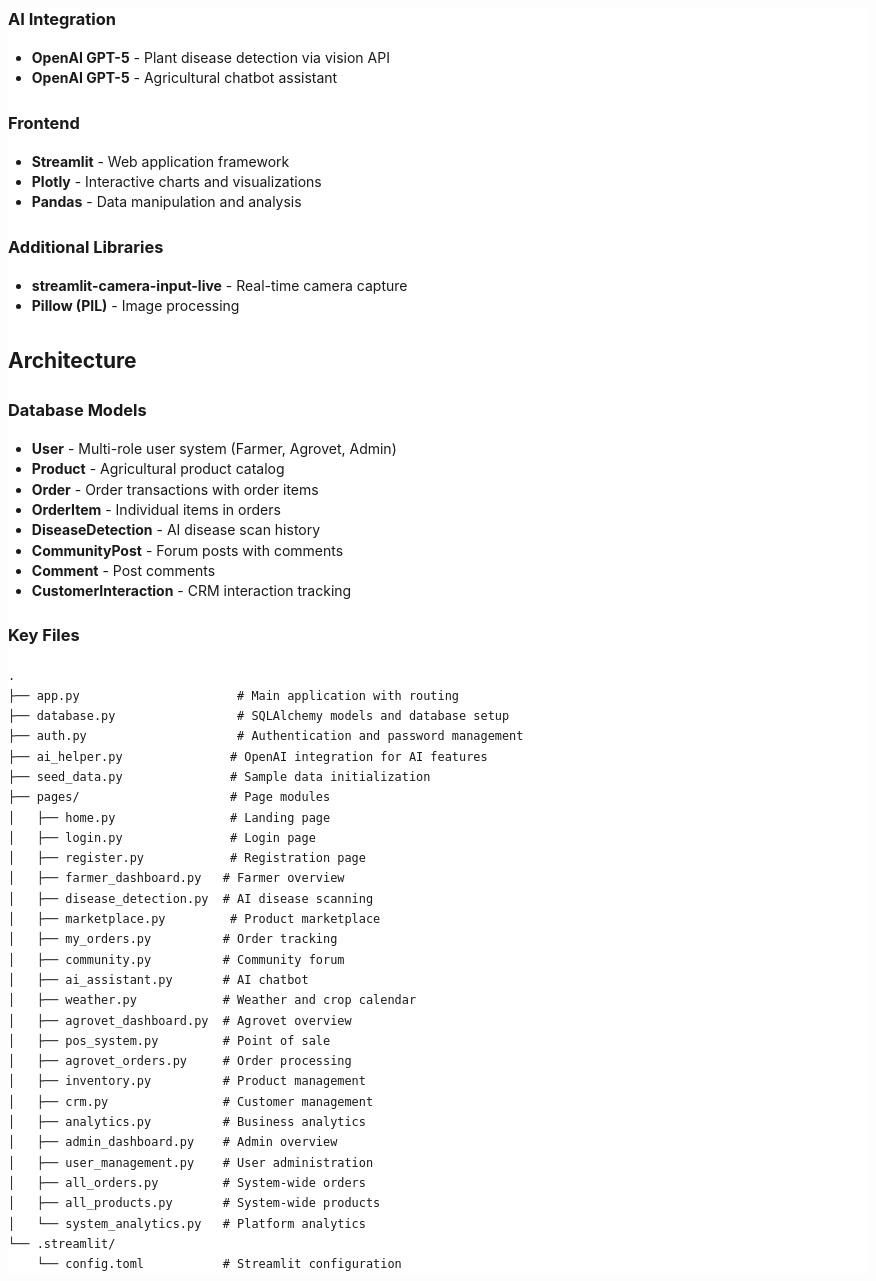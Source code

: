 ### AI Integration
- **OpenAI GPT-5** - Plant disease detection via vision API
- **OpenAI GPT-5** - Agricultural chatbot assistant

### Frontend
- **Streamlit** - Web application framework
- **Plotly** - Interactive charts and visualizations
- **Pandas** - Data manipulation and analysis

### Additional Libraries
- **streamlit-camera-input-live** - Real-time camera capture
- **Pillow (PIL)** - Image processing

## Architecture

### Database Models
- **User** - Multi-role user system (Farmer, Agrovet, Admin)
- **Product** - Agricultural product catalog
- **Order** - Order transactions with order items
- **OrderItem** - Individual items in orders
- **DiseaseDetection** - AI disease scan history
- **CommunityPost** - Forum posts with comments
- **Comment** - Post comments
- **CustomerInteraction** - CRM interaction tracking

### Key Files
```
.
├── app.py                      # Main application with routing
├── database.py                 # SQLAlchemy models and database setup
├── auth.py                     # Authentication and password management
├── ai_helper.py               # OpenAI integration for AI features
├── seed_data.py               # Sample data initialization
├── pages/                     # Page modules
│   ├── home.py                # Landing page
│   ├── login.py               # Login page
│   ├── register.py            # Registration page
│   ├── farmer_dashboard.py   # Farmer overview
│   ├── disease_detection.py  # AI disease scanning
│   ├── marketplace.py         # Product marketplace
│   ├── my_orders.py          # Order tracking
│   ├── community.py          # Community forum
│   ├── ai_assistant.py       # AI chatbot
│   ├── weather.py            # Weather and crop calendar
│   ├── agrovet_dashboard.py  # Agrovet overview
│   ├── pos_system.py         # Point of sale
│   ├── agrovet_orders.py     # Order processing
│   ├── inventory.py          # Product management
│   ├── crm.py                # Customer management
│   ├── analytics.py          # Business analytics
│   ├── admin_dashboard.py    # Admin overview
│   ├── user_management.py    # User administration
│   ├── all_orders.py         # System-wide orders
│   ├── all_products.py       # System-wide products
│   └── system_analytics.py   # Platform analytics
└── .streamlit/
    └── config.toml           # Streamlit configuration
```
